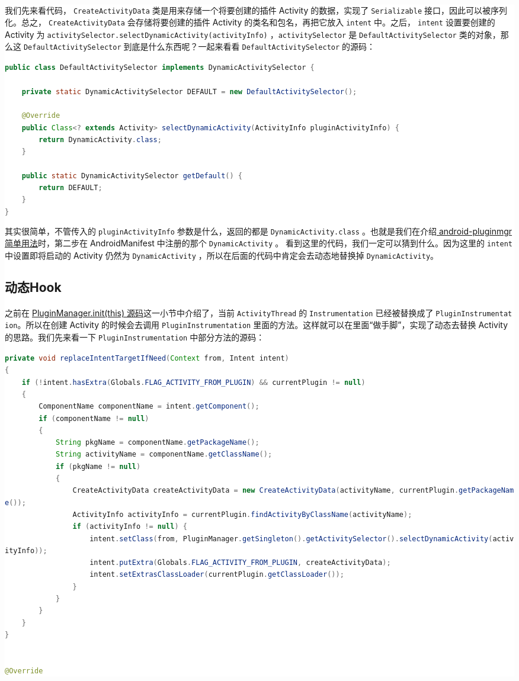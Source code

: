 ``` java
```

我们先来看代码， `CreateActivityData` 类是用来存储一个将要创建的插件 Activity 的数据，实现了 `Serializable` 接口，因此可以被序列化。总之， `CreateActivityData` 会存储将要创建的插件 Activity 的类名和包名，再把它放入 `intent` 中。之后， `intent` 设置要创建的 Activity 为 `activitySelector.selectDynamicActivity(activityInfo)` ，`activitySelector` 是 `DefaultActivitySelector` 类的对象，那么这 `DefaultActivitySelector` 到底是什么东西呢？一起来看看 `DefaultActivitySelector` 的源码：

``` java
public class DefaultActivitySelector implements DynamicActivitySelector {

    private static DynamicActivitySelector DEFAULT = new DefaultActivitySelector();

    @Override
    public Class<? extends Activity> selectDynamicActivity(ActivityInfo pluginActivityInfo) {
        return DynamicActivity.class;
    }

    public static DynamicActivitySelector getDefault() {
        return DEFAULT;
    }
}
```

其实很简单，不管传入的 `pluginActivityInfo` 参数是什么，返回的都是 `DynamicActivity.class` 。也就是我们在介绍[ android-pluginmgr 简单用法](/2016/10/02/%E6%8F%92%E4%BB%B6%E5%8C%96%E6%A1%86%E6%9E%B6android-pluginmgr%E5%85%A8%E8%A7%A3%E6%9E%90/#android-pluginmgr_u7684_u7B80_u5355_u7528_u6CD5)时，第二步在 AndroidManifest 中注册的那个 `DynamicActivity` 。
看到这里的代码，我们一定可以猜到什么。因为这里的 `intent` 中设置即将启动的 Activity 仍然为 `DynamicActivity` ，所以在后面的代码中肯定会去动态地替换掉 `DynamicActivity`。

动态Hook
---------
之前在 [PluginManager.init(this) 源码](/2016/10/02/%E6%8F%92%E4%BB%B6%E5%8C%96%E6%A1%86%E6%9E%B6android-pluginmgr%E5%85%A8%E8%A7%A3%E6%9E%90/#PluginManager-init_28this_29_u6E90_u7801)这一小节中介绍了，当前 `ActivityThread` 的 `Instrumentation` 已经被替换成了 `PluginInstrumentation`。所以在创建 Activity 的时候会去调用 `PluginInstrumentation` 里面的方法。这样就可以在里面“做手脚”，实现了动态去替换 Activity 的思路。我们先来看一下 `PluginInstrumentation` 中部分方法的源码：

``` java
private void replaceIntentTargetIfNeed(Context from, Intent intent)
{
    if (!intent.hasExtra(Globals.FLAG_ACTIVITY_FROM_PLUGIN) && currentPlugin != null)
	{
        ComponentName componentName = intent.getComponent();
        if (componentName != null)
		{
            String pkgName = componentName.getPackageName();
            String activityName = componentName.getClassName();
            if (pkgName != null)
			{
                CreateActivityData createActivityData = new CreateActivityData(activityName, currentPlugin.getPackageName());
                ActivityInfo activityInfo = currentPlugin.findActivityByClassName(activityName);
                if (activityInfo != null) {
                    intent.setClass(from, PluginManager.getSingleton().getActivitySelector().selectDynamicActivity(activityInfo));
                    intent.putExtra(Globals.FLAG_ACTIVITY_FROM_PLUGIN, createActivityData);
                    intent.setExtrasClassLoader(currentPlugin.getClassLoader());
                }
            }
        }
    }
}


@Override
```